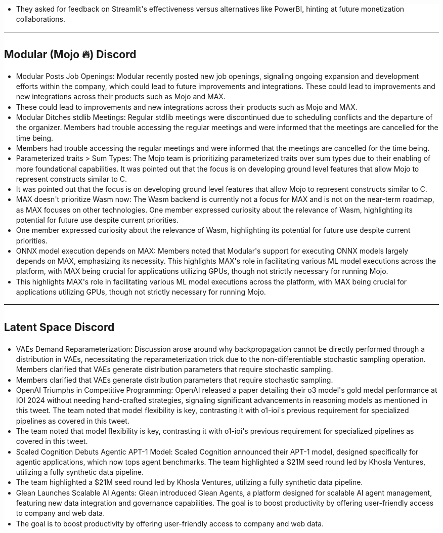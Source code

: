 * They asked for feedback on Streamlit's effectiveness versus alternatives like PowerBI, hinting at future monetization collaborations.

---

## Modular (Mojo 🔥) Discord

* Modular Posts Job Openings: Modular recently posted new job openings, signaling ongoing expansion and development efforts within the company, which could lead to future improvements and integrations.
These could lead to improvements and new integrations across their products such as Mojo and MAX.
* These could lead to improvements and new integrations across their products such as Mojo and MAX.
* Modular Ditches stdlib Meetings: Regular stdlib meetings were discontinued due to scheduling conflicts and the departure of the organizer.
Members had trouble accessing the regular meetings and were informed that the meetings are cancelled for the time being.
* Members had trouble accessing the regular meetings and were informed that the meetings are cancelled for the time being.
* Parameterized traits > Sum Types: The Mojo team is prioritizing parameterized traits over sum types due to their enabling of more foundational capabilities.
It was pointed out that the focus is on developing ground level features that allow Mojo to represent constructs similar to C.
* It was pointed out that the focus is on developing ground level features that allow Mojo to represent constructs similar to C.
* MAX doesn't prioritize Wasm now: The Wasm backend is currently not a focus for MAX and is not on the near-term roadmap, as MAX focuses on other technologies.
One member expressed curiosity about the relevance of Wasm, highlighting its potential for future use despite current priorities.
* One member expressed curiosity about the relevance of Wasm, highlighting its potential for future use despite current priorities.
* ONNX model execution depends on MAX: Members noted that Modular's support for executing ONNX models largely depends on MAX, emphasizing its necessity.
This highlights MAX's role in facilitating various ML model executions across the platform, with MAX being crucial for applications utilizing GPUs, though not strictly necessary for running Mojo.
* This highlights MAX's role in facilitating various ML model executions across the platform, with MAX being crucial for applications utilizing GPUs, though not strictly necessary for running Mojo.

---

## Latent Space Discord

* VAEs Demand Reparameterization: Discussion arose around why backpropagation cannot be directly performed through a distribution in VAEs, necessitating the reparameterization trick due to the non-differentiable stochastic sampling operation.
Members clarified that VAEs generate distribution parameters that require stochastic sampling.
* Members clarified that VAEs generate distribution parameters that require stochastic sampling.
* OpenAI Triumphs in Competitive Programming: OpenAI released a paper detailing their o3 model's gold medal performance at IOI 2024 without needing hand-crafted strategies, signaling significant advancements in reasoning models as mentioned in this tweet.
The team noted that model flexibility is key, contrasting it with o1-ioi's previous requirement for specialized pipelines as covered in this tweet.
* The team noted that model flexibility is key, contrasting it with o1-ioi's previous requirement for specialized pipelines as covered in this tweet.
* Scaled Cognition Debuts Agentic APT-1 Model: Scaled Cognition announced their APT-1 model, designed specifically for agentic applications, which now tops agent benchmarks.
The team highlighted a $21M seed round led by Khosla Ventures, utilizing a fully synthetic data pipeline.
* The team highlighted a $21M seed round led by Khosla Ventures, utilizing a fully synthetic data pipeline.
* Glean Launches Scalable AI Agents: Glean introduced Glean Agents, a platform designed for scalable AI agent management, featuring new data integration and governance capabilities.
The goal is to boost productivity by offering user-friendly access to company and web data.
* The goal is to boost productivity by offering user-friendly access to company and web data.